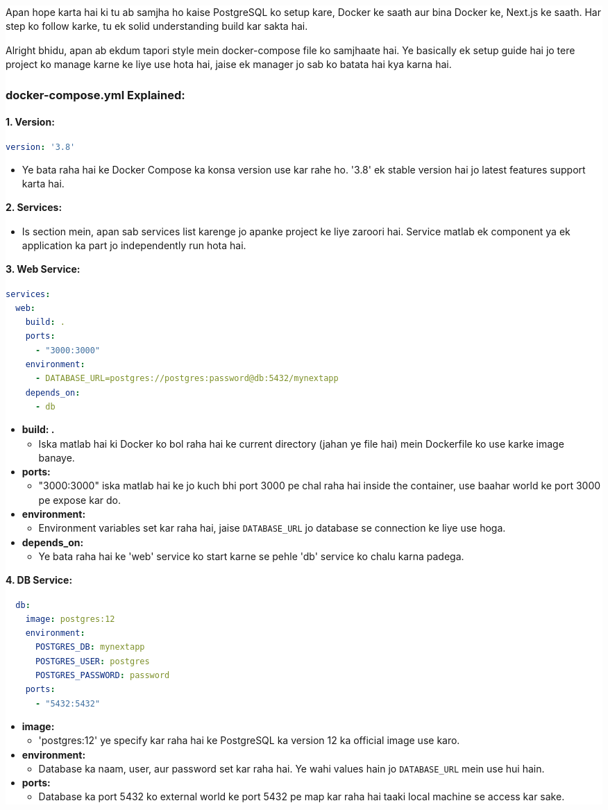 Apan hope karta hai ki tu ab samjha ho kaise PostgreSQL ko setup kare, Docker ke saath aur bina Docker ke, Next.js ke saath. Har step ko follow karke, tu ek solid understanding build kar sakta hai.



Alright bhidu, apan ab ekdum tapori style mein docker-compose file ko samjhaate hai. Ye basically ek setup guide hai jo tere project ko manage karne ke liye use hota hai, jaise ek manager jo sab ko batata hai kya karna hai.

### docker-compose.yml Explained:

**1. Version:**
```yaml
version: '3.8'
```
- Ye bata raha hai ke Docker Compose ka konsa version use kar rahe ho. '3.8' ek stable version hai jo latest features support karta hai.

**2. Services:**
- Is section mein, apan sab services list karenge jo apanke project ke liye zaroori hai. Service matlab ek component ya ek application ka part jo independently run hota hai.

**3. Web Service:**
```yaml
services:
  web:
    build: .
    ports:
      - "3000:3000"
    environment:
      - DATABASE_URL=postgres://postgres:password@db:5432/mynextapp
    depends_on:
      - db
```
- **build: .**
  - Iska matlab hai ki Docker ko bol raha hai ke current directory (jahan ye file hai) mein Dockerfile ko use karke image banaye.
- **ports:**
  - "3000:3000" iska matlab hai ke jo kuch bhi port 3000 pe chal raha hai inside the container, use baahar world ke port 3000 pe expose kar do.
- **environment:**
  - Environment variables set kar raha hai, jaise `DATABASE_URL` jo database se connection ke liye use hoga.
- **depends_on:**
  - Ye bata raha hai ke 'web' service ko start karne se pehle 'db' service ko chalu karna padega.

**4. DB Service:**
```yaml
  db:
    image: postgres:12
    environment:
      POSTGRES_DB: mynextapp
      POSTGRES_USER: postgres
      POSTGRES_PASSWORD: password
    ports:
      - "5432:5432"
```
- **image:**
  - 'postgres:12' ye specify kar raha hai ke PostgreSQL ka version 12 ka official image use karo.
- **environment:**
  - Database ka naam, user, aur password set kar raha hai. Ye wahi values hain jo `DATABASE_URL` mein use hui hain.
- **ports:**
  - Database ka port 5432 ko external world ke port 5432 pe map kar raha hai taaki local machine se access kar sake.
